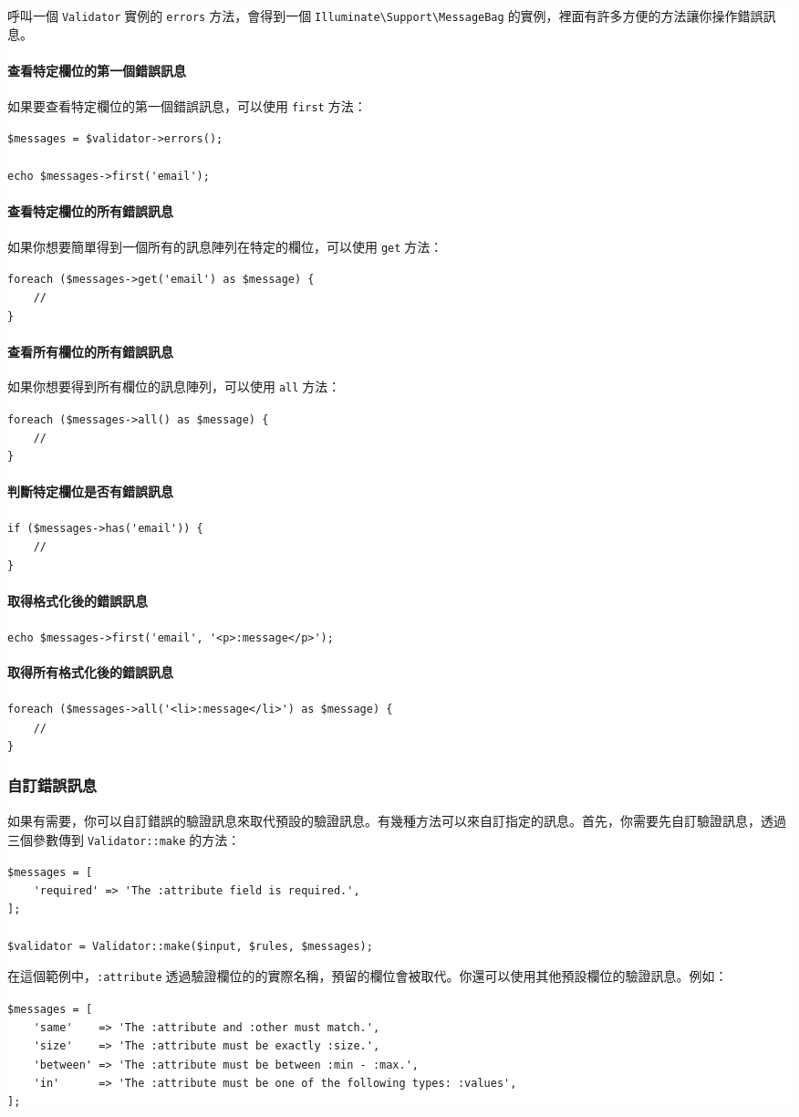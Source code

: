 呼叫一個 `Validator` 實例的 `errors` 方法，會得到一個 `Illuminate\Support\MessageBag` 的實例，裡面有許多方便的方法讓你操作錯誤訊息。

#### 查看特定欄位的第一個錯誤訊息

如果要查看特定欄位的第一個錯誤訊息，可以使用 `first` 方法：

    $messages = $validator->errors();

    echo $messages->first('email');

#### 查看特定欄位的所有錯誤訊息

如果你想要簡單得到一個所有的訊息陣列在特定的欄位，可以使用 `get` 方法：

    foreach ($messages->get('email') as $message) {
        //
    }

#### 查看所有欄位的所有錯誤訊息

如果你想要得到所有欄位的訊息陣列，可以使用 `all` 方法：

    foreach ($messages->all() as $message) {
        //
    }

#### 判斷特定欄位是否有錯誤訊息

    if ($messages->has('email')) {
        //
    }

#### 取得格式化後的錯誤訊息

    echo $messages->first('email', '<p>:message</p>');

#### 取得所有格式化後的錯誤訊息

    foreach ($messages->all('<li>:message</li>') as $message) {
        //
    }

<a name="custom-error-messages"></a>
### 自訂錯誤訊息

如果有需要，你可以自訂錯誤的驗證訊息來取代預設的驗證訊息。有幾種方法可以來自訂指定的訊息。首先，你需要先自訂驗證訊息，透過三個參數傳到 `Validator::make` 的方法：

    $messages = [
        'required' => 'The :attribute field is required.',
    ];

    $validator = Validator::make($input, $rules, $messages);

在這個範例中，`:attribute` 透過驗證欄位的的實際名稱，預留的欄位會被取代。你還可以使用其他預設欄位的驗證訊息。例如：

    $messages = [
        'same'    => 'The :attribute and :other must match.',
        'size'    => 'The :attribute must be exactly :size.',
        'between' => 'The :attribute must be between :min - :max.',
        'in'      => 'The :attribute must be one of the following types: :values',
    ];
